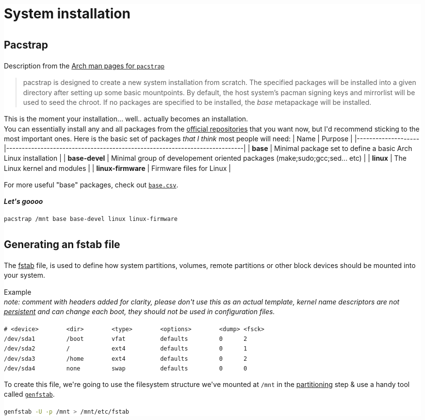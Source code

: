 # System installation
## Pacstrap
Description from the [Arch man pages for `pacstrap`](https://man.archlinux.org/man/pacstrap.8)
> pacstrap is designed to create a new system installation from scratch. The specified packages will be installed into a given directory after setting up some basic mountpoints. By default, the host system’s pacman signing keys and mirrorlist will be used to seed the chroot.
> If no packages are specified to be installed, the  _base_  metapackage will be installed.

This is the moment your installation... well.. actually becomes an installation.  
You can essentially install any and all packages from the [official repositories](https://wiki.archlinux.org/title/official_repositories) that you want now, but I'd recommend sticking to the most important ones. Here is the basic set of packages *that I think* most people will need:
|        Name        |                                   Purpose                                  |
|--------------------|----------------------------------------------------------------------------|
| **base**           | Minimal package set to define a basic Arch Linux installation              |
| **base-devel**     | Minimal group of developement oriented packages (make;sudo;gcc;sed... etc) |
| **linux**          | The Linux kernel and modules                                               |
| **linux-firmware** | Firmware files for Linux                                                   |

For more useful "base" packages, check out [`base.csv`](/.setup/packages/base.csv).

***Let's goooo***
```bash
pacstrap /mnt base base-devel linux linux-firmware
```

## Generating an fstab file
The [fstab](https://wiki.archlinux.org/title/fstab) file, is used to define how system partitions, volumes, remote partitions or other block devices should be mounted into your system.

Example  
*note: comment with headers added for clarity, please don't use this as an actual template, kernel name descriptors are not [persistent](https://wiki.archlinux.org/title/Persistent_block_device_naming "Persistent block device naming") and can change each boot, they should not be used in configuration files.*
```fstab
# <device>        <dir>        <type>        <options>        <dump> <fsck>
/dev/sda1         /boot        vfat          defaults         0      2
/dev/sda2         /            ext4          defaults         0      1
/dev/sda3         /home        ext4          defaults         0      2
/dev/sda4         none         swap          defaults         0      0
```

To create this file, we're going to use the filesystem structure we've mounted at `/mnt` in the [partitioning](#Partitioning) step & use a handy tool called [`genfstab`](https://man.archlinux.org/man/genfstab.8).
```bash
genfstab -U -p /mnt > /mnt/etc/fstab
```
